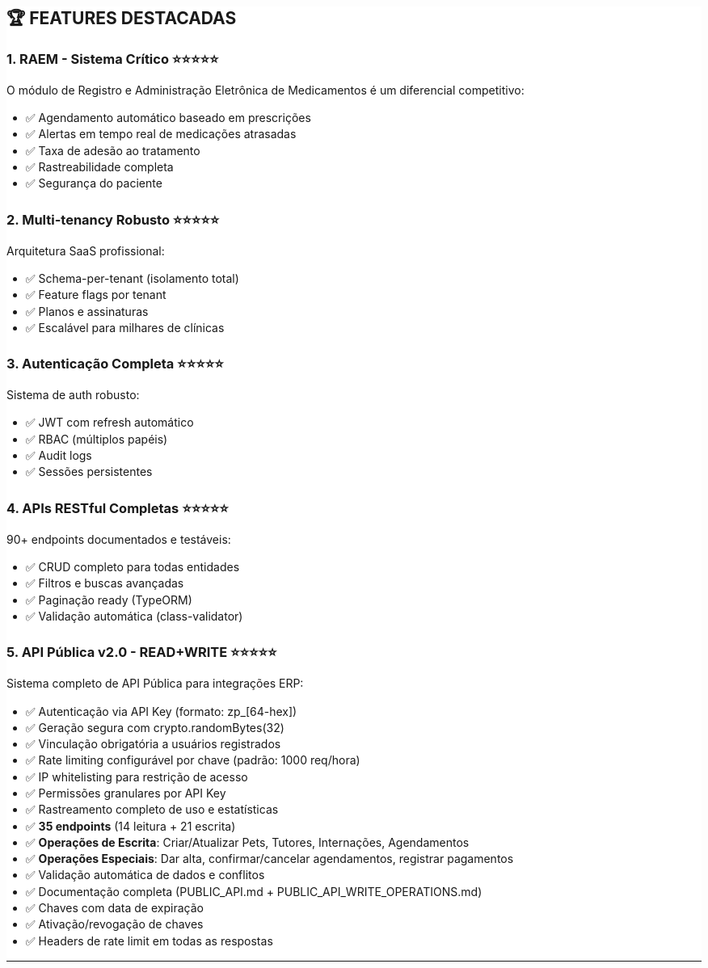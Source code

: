 
## 🏆 FEATURES DESTACADAS

### 1. **RAEM - Sistema Crítico** ⭐⭐⭐⭐⭐
O módulo de Registro e Administração Eletrônica de Medicamentos é um diferencial competitivo:
- ✅ Agendamento automático baseado em prescrições
- ✅ Alertas em tempo real de medicações atrasadas
- ✅ Taxa de adesão ao tratamento
- ✅ Rastreabilidade completa
- ✅ Segurança do paciente

### 2. **Multi-tenancy Robusto** ⭐⭐⭐⭐⭐
Arquitetura SaaS profissional:
- ✅ Schema-per-tenant (isolamento total)
- ✅ Feature flags por tenant
- ✅ Planos e assinaturas
- ✅ Escalável para milhares de clínicas

### 3. **Autenticação Completa** ⭐⭐⭐⭐⭐
Sistema de auth robusto:
- ✅ JWT com refresh automático
- ✅ RBAC (múltiplos papéis)
- ✅ Audit logs
- ✅ Sessões persistentes

### 4. **APIs RESTful Completas** ⭐⭐⭐⭐⭐
90+ endpoints documentados e testáveis:
- ✅ CRUD completo para todas entidades
- ✅ Filtros e buscas avançadas
- ✅ Paginação ready (TypeORM)
- ✅ Validação automática (class-validator)

### 5. **API Pública v2.0 - READ+WRITE** ⭐⭐⭐⭐⭐
Sistema completo de API Pública para integrações ERP:
- ✅ Autenticação via API Key (formato: zp_[64-hex])
- ✅ Geração segura com crypto.randomBytes(32)
- ✅ Vinculação obrigatória a usuários registrados
- ✅ Rate limiting configurável por chave (padrão: 1000 req/hora)
- ✅ IP whitelisting para restrição de acesso
- ✅ Permissões granulares por API Key
- ✅ Rastreamento completo de uso e estatísticas
- ✅ **35 endpoints** (14 leitura + 21 escrita)
- ✅ **Operações de Escrita**: Criar/Atualizar Pets, Tutores, Internações, Agendamentos
- ✅ **Operações Especiais**: Dar alta, confirmar/cancelar agendamentos, registrar pagamentos
- ✅ Validação automática de dados e conflitos
- ✅ Documentação completa (PUBLIC_API.md + PUBLIC_API_WRITE_OPERATIONS.md)
- ✅ Chaves com data de expiração
- ✅ Ativação/revogação de chaves
- ✅ Headers de rate limit em todas as respostas

---
